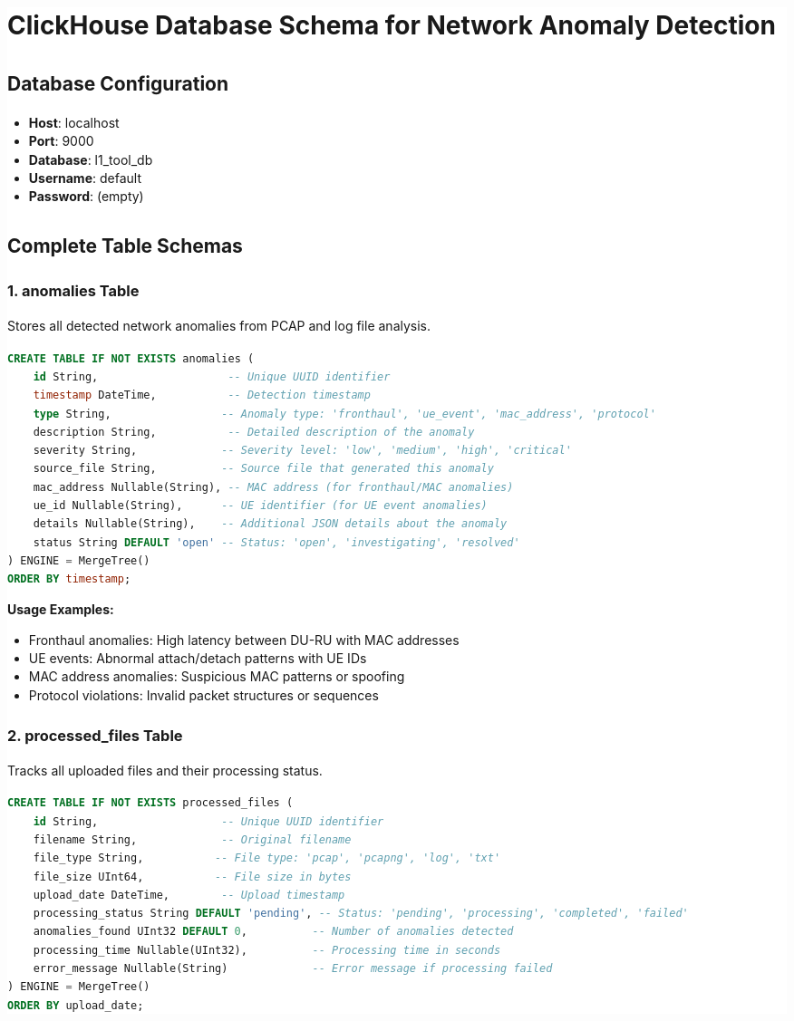 # ClickHouse Database Schema for Network Anomaly Detection

## Database Configuration
- **Host**: localhost
- **Port**: 9000  
- **Database**: l1_tool_db
- **Username**: default
- **Password**: (empty)

## Complete Table Schemas

### 1. **anomalies** Table
Stores all detected network anomalies from PCAP and log file analysis.

```sql
CREATE TABLE IF NOT EXISTS anomalies (
    id String,                    -- Unique UUID identifier
    timestamp DateTime,           -- Detection timestamp
    type String,                 -- Anomaly type: 'fronthaul', 'ue_event', 'mac_address', 'protocol'
    description String,           -- Detailed description of the anomaly
    severity String,             -- Severity level: 'low', 'medium', 'high', 'critical'
    source_file String,          -- Source file that generated this anomaly
    mac_address Nullable(String), -- MAC address (for fronthaul/MAC anomalies)
    ue_id Nullable(String),      -- UE identifier (for UE event anomalies)
    details Nullable(String),    -- Additional JSON details about the anomaly
    status String DEFAULT 'open' -- Status: 'open', 'investigating', 'resolved'
) ENGINE = MergeTree()
ORDER BY timestamp;
```

**Usage Examples:**
- Fronthaul anomalies: High latency between DU-RU with MAC addresses
- UE events: Abnormal attach/detach patterns with UE IDs
- MAC address anomalies: Suspicious MAC patterns or spoofing
- Protocol violations: Invalid packet structures or sequences

### 2. **processed_files** Table
Tracks all uploaded files and their processing status.

```sql
CREATE TABLE IF NOT EXISTS processed_files (
    id String,                   -- Unique UUID identifier
    filename String,             -- Original filename
    file_type String,           -- File type: 'pcap', 'pcapng', 'log', 'txt'
    file_size UInt64,           -- File size in bytes
    upload_date DateTime,        -- Upload timestamp
    processing_status String DEFAULT 'pending', -- Status: 'pending', 'processing', 'completed', 'failed'
    anomalies_found UInt32 DEFAULT 0,          -- Number of anomalies detected
    processing_time Nullable(UInt32),          -- Processing time in seconds
    error_message Nullable(String)             -- Error message if processing failed
) ENGINE = MergeTree()
ORDER BY upload_date;
```
